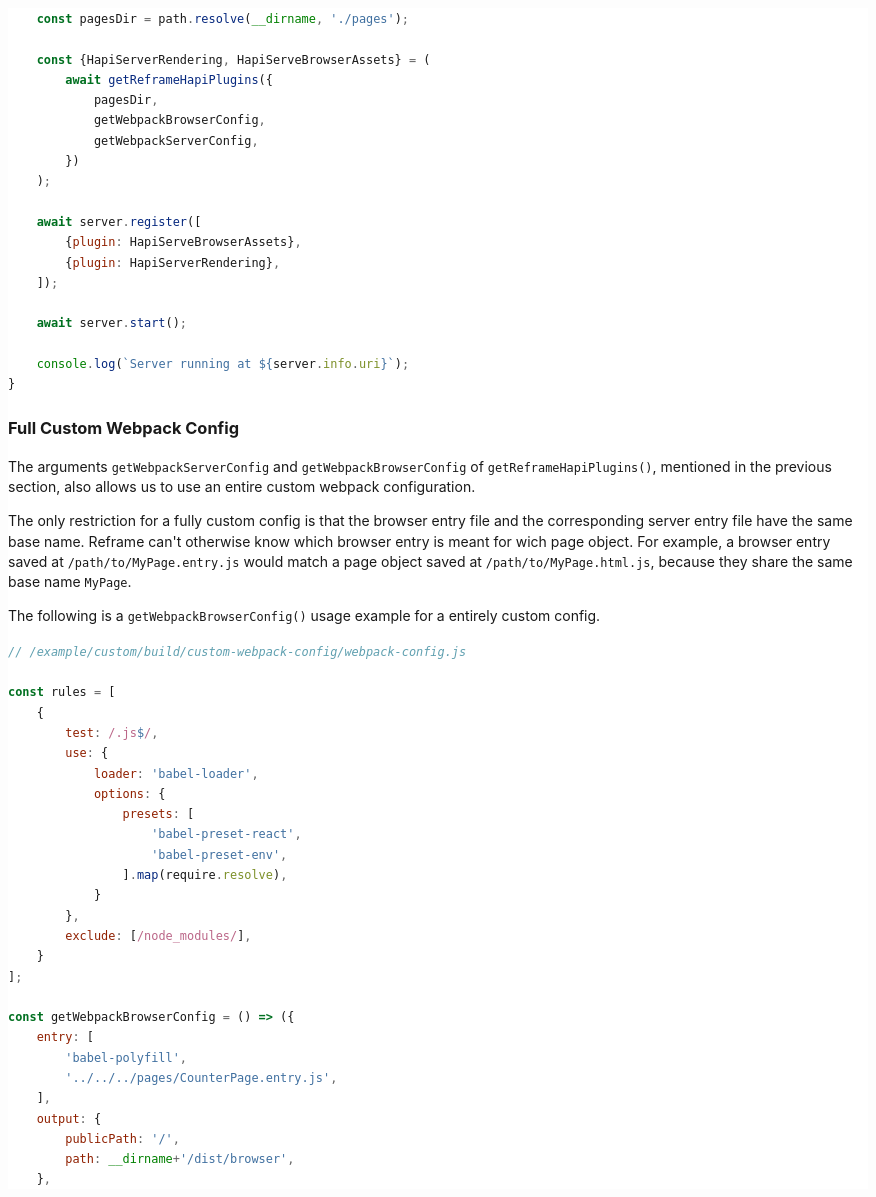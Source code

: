 ~~~js
    const pagesDir = path.resolve(__dirname, './pages');

    const {HapiServerRendering, HapiServeBrowserAssets} = (
        await getReframeHapiPlugins({
            pagesDir,
            getWebpackBrowserConfig,
            getWebpackServerConfig,
        })
    );

    await server.register([
        {plugin: HapiServeBrowserAssets},
        {plugin: HapiServerRendering},
    ]);

    await server.start();

    console.log(`Server running at ${server.info.uri}`);
}
~~~

### Full Custom Webpack Config

The arguments
`getWebpackServerConfig` and `getWebpackBrowserConfig`
of `getReframeHapiPlugins()`,
mentioned in the previous section,
also allows us to use an entire custom webpack configuration.

The only restriction for a fully custom config is that the browser entry file and the corresponding server entry file have the same base name.
Reframe can't otherwise know which browser entry is meant for wich page object.
For example, a browser entry saved at `/path/to/MyPage.entry.js` would match a page object saved at `/path/to/MyPage.html.js`, because they share the same base name `MyPage`.

The following is a `getWebpackBrowserConfig()` usage example for a entirely custom config.

~~~js
// /example/custom/build/custom-webpack-config/webpack-config.js

const rules = [
    {
        test: /.js$/,
        use: {
            loader: 'babel-loader',
            options: {
                presets: [
                    'babel-preset-react',
                    'babel-preset-env',
                ].map(require.resolve),
            }
        },
        exclude: [/node_modules/],
    }
];

const getWebpackBrowserConfig = () => ({
    entry: [
        'babel-polyfill',
        '../../../pages/CounterPage.entry.js',
    ],
    output: {
        publicPath: '/',
        path: __dirname+'/dist/browser',
    },
~~~